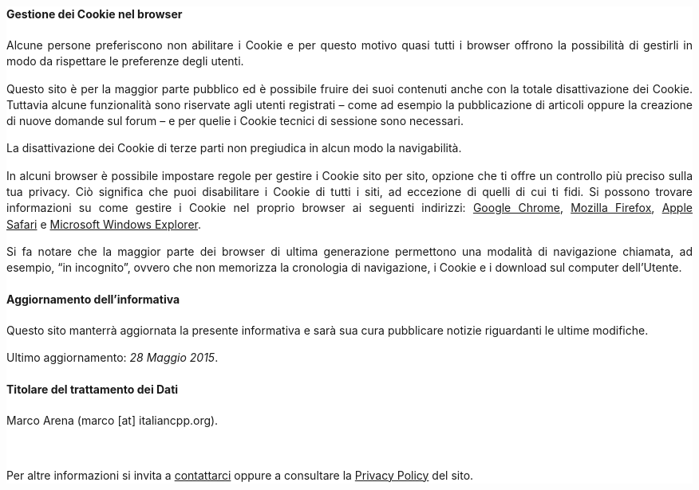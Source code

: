#### Gestione dei Cookie nel browser

<p style="text-align: justify;">
  Alcune persone preferiscono non abilitare i Cookie e per questo motivo quasi tutti i browser offrono la possibilità di gestirli in modo da rispettare le preferenze degli utenti.
</p>

<p style="text-align: justify;">
  Questo sito è per la maggior parte pubblico ed è possibile fruire dei suoi contenuti anche con la totale disattivazione dei Cookie. Tuttavia alcune funzionalità sono riservate agli utenti registrati &#8211; come ad esempio la pubblicazione di articoli oppure la creazione di nuove domande sul forum &#8211; e per quelie i Cookie tecnici di sessione sono necessari.
</p>

<p style="text-align: justify;">
  La disattivazione dei Cookie di terze parti non pregiudica in alcun modo la navigabilità.
</p>

<p style="text-align: justify;">
  In alcuni browser è possibile impostare regole per gestire i Cookie sito per sito, opzione che ti offre un controllo più preciso sulla tua privacy. Ciò significa che puoi disabilitare i Cookie di tutti i siti, ad eccezione di quelli di cui ti fidi. Si possono trovare informazioni su come gestire i Cookie nel proprio browser ai seguenti indirizzi: <a href="https://support.google.com/chrome/answer/95647?hl=it&p=cpn_cookies" target="_blank">Google Chrome</a>, <a href="https://support.mozilla.org/it/kb/Attivare%20e%20disattivare%20i%20cookie?redirectlocale=en-US&redirectslug=Enabling+and+disabling+cookies" target="_blank">Mozilla Firefox</a>, <a href="https://support.apple.com/kb/PH19214?viewlocale=it_IT&locale=en_US" target="_blank">Apple Safari</a> e <a href="http://windows.microsoft.com/it-it/windows-vista/block-or-allow-cookies" target="_blank">Microsoft Windows Explorer</a>.
</p>

<p style="text-align: justify;">
  Si fa notare che la maggior parte dei browser di ultima generazione permettono una modalità di navigazione chiamata, ad esempio, &#8220;in incognito&#8221;, ovvero che non memorizza la cronologia di navigazione, i Cookie e i download sul computer dell&#8217;Utente.
</p>

<h4 style="text-align: justify;">
  Aggiornamento dell&#8217;informativa
</h4>

Questo sito manterrà aggiornata la presente informativa e sarà sua cura pubblicare notizie riguardanti le ultime modifiche.

Ultimo aggiornamento: _28 Maggio 2015_.

<h4 style="text-align: justify;">
  Titolare del trattamento dei Dati
</h4>

<p style="text-align: justify;">
  Marco Arena (marco [at] italiancpp.org).
</p>

<p style="text-align: justify;">
  <span style="color: #ffffff;"> </span>
</p>

<p style="text-align: justify;">
  Per altre informazioni si invita a <a href="http://www.italiancpp.org/chi-siamo/contattaci/" target="_blank">contattarci</a> oppure a consultare la <a href="http://www.italiancpp.org/privacy-policy/" target="_blank">Privacy Policy</a> del sito.
</p>